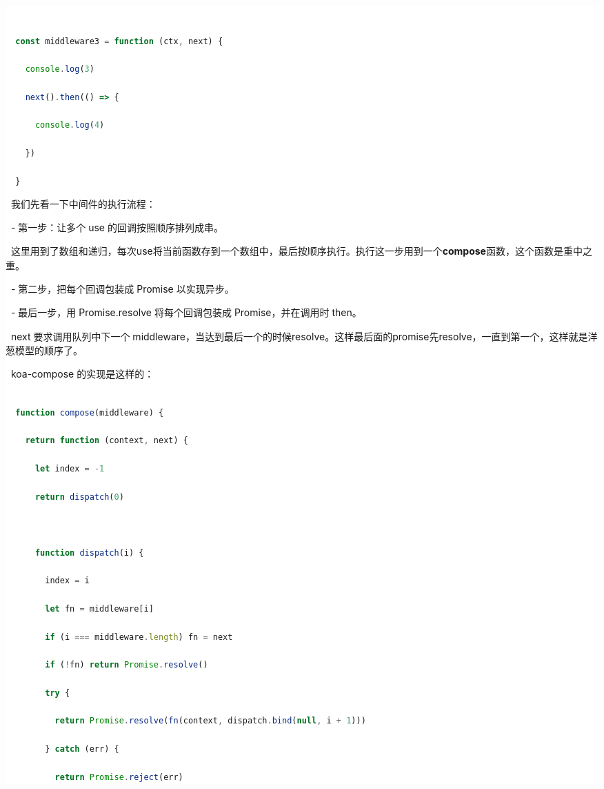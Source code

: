 ```jsx
  

  const middleware3 = function (ctx, next) {

    console.log(3)

    next().then(() => {

      console.log(4)

    })

  }
```

  

  我们先看一下中间件的执行流程：

  

  - 第一步：让多个 use 的回调按照顺序排列成串。

  

  这里用到了数组和递归，每次use将当前函数存到一个数组中，最后按顺序执行。执行这一步用到一个**compose**函数，这个函数是重中之重。

  

  - 第二步，把每个回调包装成 Promise 以实现异步。

  - 最后一步，用 Promise.resolve 将每个回调包装成 Promise，并在调用时 then。

  

  next 要求调用队列中下一个 middleware，当达到最后一个的时候resolve。这样最后面的promise先resolve，一直到第一个，这样就是洋葱模型的顺序了。

  

  koa-compose 的实现是这样的：

  

```jsx

  function compose(middleware) {

    return function (context, next) {

      let index = -1

      return dispatch(0)

  

      function dispatch(i) {

        index = i

        let fn = middleware[i]

        if (i === middleware.length) fn = next

        if (!fn) return Promise.resolve()

        try {

          return Promise.resolve(fn(context, dispatch.bind(null, i + 1)))

        } catch (err) {

          return Promise.reject(err)

```